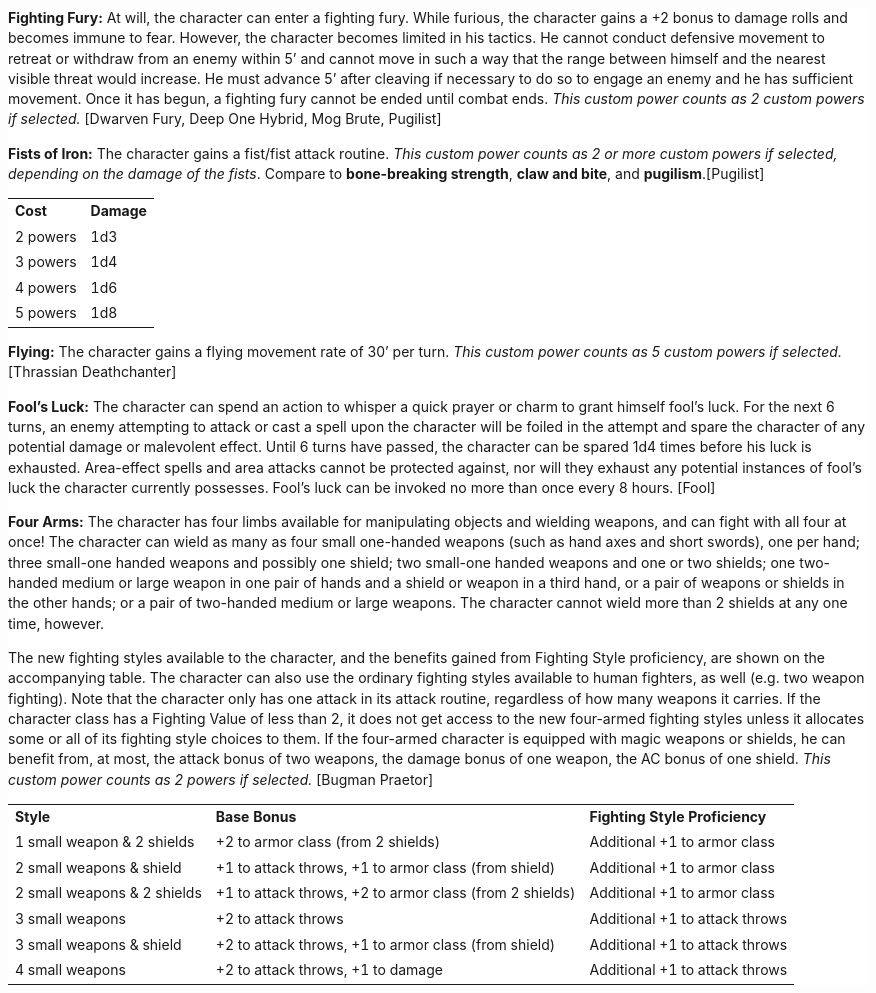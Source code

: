 **Fighting Fury:** At will, the character can enter a fighting fury. While furious, the character gains a +2 bonus to damage rolls and becomes immune to fear. However, the character becomes limited in his tactics. He cannot conduct defensive movement to retreat or withdraw from an enemy within 5’ and cannot move in such a way that the range between himself and the nearest visible threat would increase. He must advance 5’ after cleaving if necessary to do so to engage an enemy and he has sufficient movement. Once it has begun, a fighting fury cannot be ended until combat ends. *This custom power counts as 2 custom powers if selected.* [Dwarven Fury, Deep One Hybrid, Mog Brute, Pugilist]

**Fists of Iron:** The character gains a fist/fist attack routine. *This custom power counts as 2 or more custom powers if selected, depending on the damage of the fists*. Compare to **bone-breaking strength**, **claw and bite**, and **pugilism**.[Pugilist]

|  |  |
| --- | --- |
| **Cost** | **Damage** |
| 2 powers | 1d3 |
| 3 powers | 1d4 |
| 4 powers | 1d6 |
| 5 powers | 1d8 |

**Flying:** The character gains a flying movement rate of 30’ per turn. *This custom power counts as 5 custom powers if selected.* [Thrassian Deathchanter]

**Fool’s Luck:** The character can spend an action to whisper a quick prayer or charm to grant himself fool’s luck. For the next 6 turns, an enemy attempting to attack or cast a spell upon the character will be foiled in the attempt and spare the character of any potential damage or malevolent effect. Until 6 turns have passed, the character can be spared 1d4 times before his luck is exhausted. Area-effect spells and area attacks cannot be protected against, nor will they exhaust any potential instances of fool’s luck the character currently possesses. Fool’s luck can be invoked no more than once every 8 hours. [Fool]

**Four Arms:** The character has four limbs available for manipulating objects and wielding weapons, and can fight with all four at once! The character can wield as many as four small one-handed weapons (such as hand axes and short swords), one per hand; three small-one handed weapons and possibly one shield; two small-one handed weapons and one or two shields; one two-handed medium or large weapon in one pair of hands and a shield or weapon in a third hand, or a pair of weapons or shields in the other hands; or a pair of two-handed medium or large weapons. The character cannot wield more than 2 shields at any one time, however.

The new fighting styles available to the character, and the benefits gained from Fighting Style proficiency, are shown on the accompanying table. The character can also use the ordinary fighting styles available to human fighters, as well (e.g. two weapon fighting). Note that the character only has one attack in its attack routine, regardless of how many weapons it carries. If the character class has a Fighting Value of less than 2, it does not get access to the new four-armed fighting styles unless it allocates some or all of its fighting style choices to them. If the four-armed character is equipped with magic weapons or shields, he can benefit from, at most, the attack bonus of two weapons, the damage bonus of one weapon, the AC bonus of one shield. *This custom power counts as 2 powers if selected.* [Bugman Praetor]

|  |  |  |
| --- | --- | --- |
| **Style** | **Base Bonus** | **Fighting Style Proficiency** |
| 1 small weapon & 2 shields | +2 to armor class (from 2 shields) | Additional +1 to armor class |
| 2 small weapons & shield | +1 to attack throws, +1 to armor class (from shield) | Additional +1 to armor class |
| 2 small weapons & 2 shields | +1 to attack throws, +2 to armor class (from 2 shields) | Additional +1 to armor class |
| 3 small weapons | +2 to attack throws | Additional +1 to attack throws |
| 3 small weapons & shield | +2 to attack throws, +1 to armor class (from shield) | Additional +1 to attack throws |
| 4 small weapons | +2 to attack throws, +1 to damage | Additional +1 to attack throws |